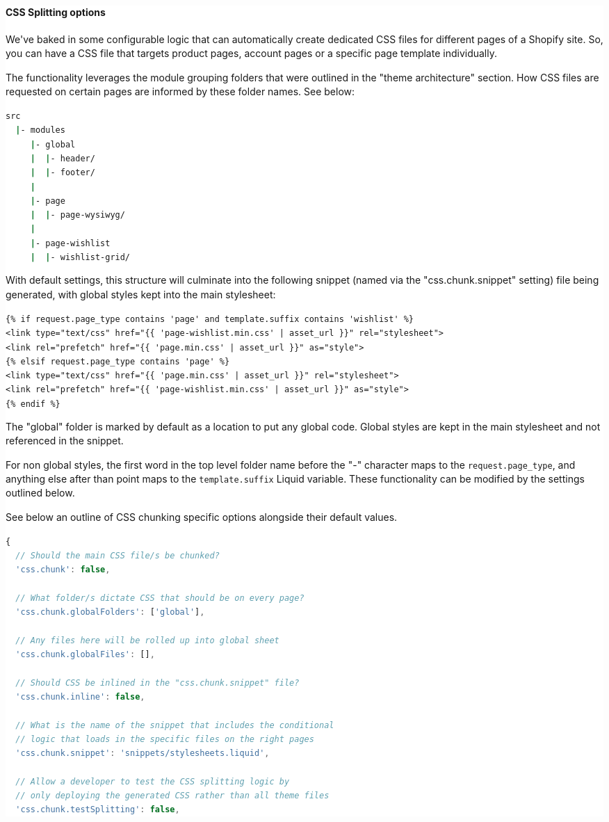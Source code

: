 #### CSS Splitting options

We've baked in some configurable logic that can automatically create dedicated CSS files for different pages of a Shopify site. So, you can have a CSS file that targets product pages, account pages or a specific page template individually.

The functionality leverages the module grouping folders that were outlined in the "theme architecture" section. How CSS files are requested on certain pages are informed by these folder names. See below:

```bash
src
  |- modules
     |- global
     |  |- header/
     |  |- footer/
     |
     |- page
     |  |- page-wysiwyg/
     |
     |- page-wishlist
     |  |- wishlist-grid/
```

With default settings, this structure will culminate into the following snippet (named via the "css.chunk.snippet" setting) file being generated, with global styles kept into the main stylesheet:

```liquid
{% if request.page_type contains 'page' and template.suffix contains 'wishlist' %}
<link type="text/css" href="{{ 'page-wishlist.min.css' | asset_url }}" rel="stylesheet">
<link rel="prefetch" href="{{ 'page.min.css' | asset_url }}" as="style">
{% elsif request.page_type contains 'page' %}
<link type="text/css" href="{{ 'page.min.css' | asset_url }}" rel="stylesheet">
<link rel="prefetch" href="{{ 'page-wishlist.min.css' | asset_url }}" as="style">
{% endif %}
```

The "global" folder is marked by default as a location to put any global code. Global styles are kept in the main stylesheet and not referenced in the snippet.

For non global styles, the first word in the top level folder name before the "-" character maps to the `request.page_type`, and anything else after than point maps to the `template.suffix` Liquid variable. These functionality can be modified by the settings outlined below.

See below an outline of CSS chunking specific options alongside their default values.

```javascript
{
  // Should the main CSS file/s be chunked?
  'css.chunk': false,

  // What folder/s dictate CSS that should be on every page?
  'css.chunk.globalFolders': ['global'],

  // Any files here will be rolled up into global sheet
  'css.chunk.globalFiles': [],

  // Should CSS be inlined in the "css.chunk.snippet" file?
  'css.chunk.inline': false,

  // What is the name of the snippet that includes the conditional
  // logic that loads in the specific files on the right pages
  'css.chunk.snippet': 'snippets/stylesheets.liquid',

  // Allow a developer to test the CSS splitting logic by
  // only deploying the generated CSS rather than all theme files
  'css.chunk.testSplitting': false,

```